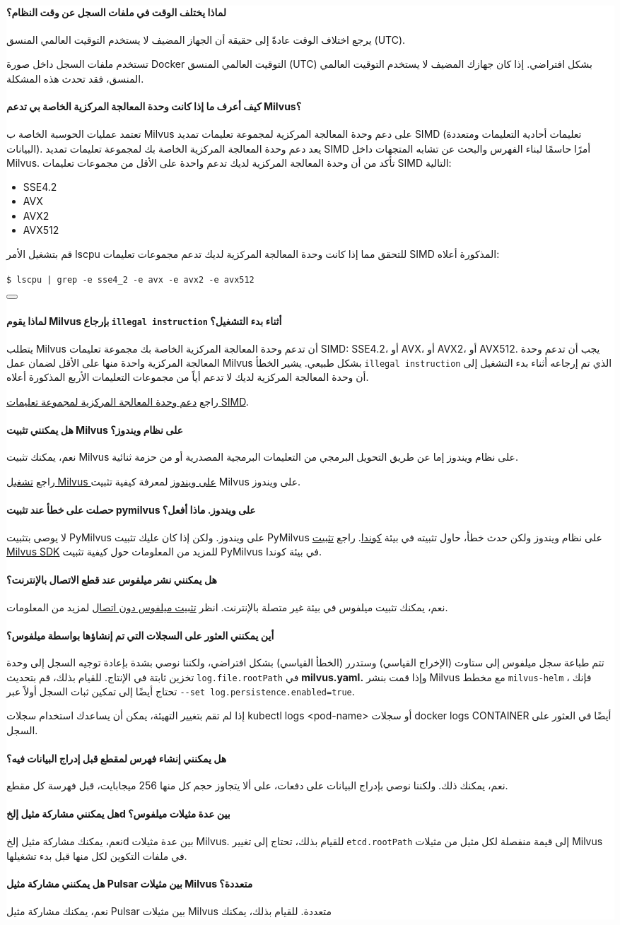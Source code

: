 <h4 id="Why-is-the-time-in-the-log-files-different-from-the-system-time" class="common-anchor-header">لماذا يختلف الوقت في ملفات السجل عن وقت النظام؟</h4><p>يرجع اختلاف الوقت عادةً إلى حقيقة أن الجهاز المضيف لا يستخدم التوقيت العالمي المنسق (UTC).</p>
<p>تستخدم ملفات السجل داخل صورة Docker التوقيت العالمي المنسق (UTC) بشكل افتراضي. إذا كان جهازك المضيف لا يستخدم التوقيت العالمي المنسق، فقد تحدث هذه المشكلة.</p>
<h4 id="How-do-I-know-if-my-CPU-supports-Milvus" class="common-anchor-header">كيف أعرف ما إذا كانت وحدة المعالجة المركزية الخاصة بي تدعم Milvus؟</h4><p>تعتمد عمليات الحوسبة الخاصة ب Milvus على دعم وحدة المعالجة المركزية لمجموعة تعليمات تمديد SIMD (تعليمات أحادية التعليمات ومتعددة البيانات). يعد دعم وحدة المعالجة المركزية الخاصة بك لمجموعة تعليمات تمديد SIMD أمرًا حاسمًا لبناء الفهرس والبحث عن تشابه المتجهات داخل Milvus. تأكد من أن وحدة المعالجة المركزية لديك تدعم واحدة على الأقل من مجموعات تعليمات SIMD التالية:</p>
<ul>
<li>SSE4.2</li>
<li>AVX</li>
<li>AVX2</li>
<li>AVX512</li>
</ul>
<p>قم بتشغيل الأمر lscpu للتحقق مما إذا كانت وحدة المعالجة المركزية لديك تدعم مجموعات تعليمات SIMD المذكورة أعلاه:</p>
<pre><code translate="no">$ lscpu | grep -e sse4_2 -e avx -e avx2 -e avx512
<button class="copy-code-btn"></button></code></pre>
<h4 id="Why-does-Milvus-return-illegal-instruction-during-startup" class="common-anchor-header">لماذا يقوم Milvus بإرجاع <code translate="no">illegal instruction</code> أثناء بدء التشغيل؟</h4><p>يتطلب Milvus أن تدعم وحدة المعالجة المركزية الخاصة بك مجموعة تعليمات SIMD: SSE4.2، أو AVX، أو AVX2، أو AVX512. يجب أن تدعم وحدة المعالجة المركزية واحدة منها على الأقل لضمان عمل Milvus بشكل طبيعي. يشير الخطأ <code translate="no">illegal instruction</code> الذي تم إرجاعه أثناء بدء التشغيل إلى أن وحدة المعالجة المركزية لديك لا تدعم أياً من مجموعات التعليمات الأربع المذكورة أعلاه.</p>
<p>راجع <a href="/docs/ar/prerequisite-docker.md">دعم وحدة المعالجة المركزية لمجموعة تعليمات SIMD</a>.</p>
<h4 id="Can-I-install-Milvus-on-Windows" class="common-anchor-header">هل يمكنني تثبيت Milvus على نظام ويندوز؟</h4><p>نعم، يمكنك تثبيت Milvus على نظام ويندوز إما عن طريق التحويل البرمجي من التعليمات البرمجية المصدرية أو من حزمة ثنائية.</p>
<p>راجع <a href="https://milvus.io/blog/2021-11-19-run-milvus-2.0-on-windows.md">تشغيل Milvus على ويندوز</a> لمعرفة كيفية تثبيت Milvus على ويندوز.</p>
<h4 id="I-got-an-error-when-installing-pymilvus-on-Windows-What-shall-I-do" class="common-anchor-header">حصلت على خطأ عند تثبيت pymilvus على ويندوز. ماذا أفعل؟</h4><p>لا يوصى بتثبيت PyMilvus على ويندوز. ولكن إذا كان عليك تثبيت PyMilvus على نظام ويندوز ولكن حدث خطأ، حاول تثبيته في بيئة <a href="https://docs.conda.io/projects/conda/en/latest/user-guide/install/index.html">كوندا</a>. راجع <a href="/docs/ar/install-pymilvus.md">تثبيت Milvus SDK</a> للمزيد من المعلومات حول كيفية تثبيت PyMilvus في بيئة كوندا.</p>
<h4 id="Can-I-deploy-Milvus-when-disconnected-from-the-Internet" class="common-anchor-header">هل يمكنني نشر ميلفوس عند قطع الاتصال بالإنترنت؟</h4><p>نعم، يمكنك تثبيت ميلفوس في بيئة غير متصلة بالإنترنت. انظر <a href="/docs/ar/install_offline-helm.md">تثبيت ميلفوس دون اتصال</a> لمزيد من المعلومات.</p>
<h4 id="Where-can-I-find-the-logs-generated-by-Milvus" class="common-anchor-header">أين يمكنني العثور على السجلات التي تم إنشاؤها بواسطة ميلفوس؟</h4><p>تتم طباعة سجل ميلفوس إلى ستاوت (الإخراج القياسي) وستدرر (الخطأ القياسي) بشكل افتراضي، ولكننا نوصي بشدة بإعادة توجيه السجل إلى وحدة تخزين ثابتة في الإنتاج. للقيام بذلك، قم بتحديث <code translate="no">log.file.rootPath</code> في <strong>milvus.yaml.</strong> وإذا قمت بنشر Milvus مع مخطط <code translate="no">milvus-helm</code> ، فإنك تحتاج أيضًا إلى تمكين ثبات السجل أولاً عبر <code translate="no">--set log.persistence.enabled=true</code>.</p>
<p>إذا لم تقم بتغيير التهيئة، يمكن أن يساعدك استخدام سجلات kubectl logs &lt;pod-name&gt; أو سجلات docker logs CONTAINER أيضًا في العثور على السجل.</p>
<h4 id="Can-I-create-index-for-a-segment-before-inserting-data-into-it" class="common-anchor-header">هل يمكنني إنشاء فهرس لمقطع قبل إدراج البيانات فيه؟</h4><p>نعم، يمكنك ذلك. ولكننا نوصي بإدراج البيانات على دفعات، على ألا يتجاوز حجم كل منها 256 ميجابايت، قبل فهرسة كل مقطع.</p>
<h4 id="Can-I-share-an-etcd-instance-among-multiple-Milvus-instances" class="common-anchor-header">هل يمكنني مشاركة مثيل إلخd بين عدة مثيلات ميلفوس؟</h4><p>نعم، يمكنك مشاركة مثيل إلخd بين عدة مثيلات Milvus. للقيام بذلك، تحتاج إلى تغيير <code translate="no">etcd.rootPath</code> إلى قيمة منفصلة لكل مثيل من مثيلات Milvus في ملفات التكوين لكل منها قبل بدء تشغيلها.</p>
<h4 id="Can-I-share-a-Pulsar-instance-among-multiple-Milvus-instances" class="common-anchor-header">هل يمكنني مشاركة مثيل Pulsar بين مثيلات Milvus متعددة؟</h4><p>نعم، يمكنك مشاركة مثيل Pulsar بين مثيلات Milvus متعددة. للقيام بذلك، يمكنك</p>
<ul>